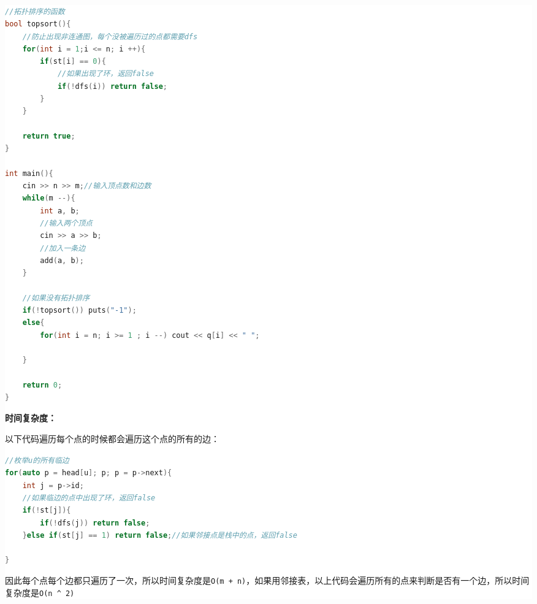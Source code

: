 ```cpp
//拓扑排序的函数
bool topsort(){
    //防止出现非连通图，每个没被遍历过的点都需要dfs
    for(int i = 1;i <= n; i ++){
        if(st[i] == 0){
            //如果出现了环，返回false
            if(!dfs(i)) return false;
        }
    }
    
    return true;
}

int main(){
    cin >> n >> m;//输入顶点数和边数
    while(m --){
        int a, b;
        //输入两个顶点
        cin >> a >> b;
        //加入一条边
        add(a, b);
    }
    
    //如果没有拓扑排序
    if(!topsort()) puts("-1");
    else{
        for(int i = n; i >= 1 ; i --) cout << q[i] << " ";
        
    }
    
    return 0;
}
```

**时间复杂度：**

以下代码遍历每个点的时候都会遍历这个点的所有的边：

```cpp
//枚举u的所有临边
for(auto p = head[u]; p; p = p->next){
    int j = p->id;
    //如果临边的点中出现了环，返回false
    if(!st[j]){
        if(!dfs(j)) return false;
    }else if(st[j] == 1) return false;//如果邻接点是栈中的点，返回false
        
}
```

因此每个点每个边都只遍历了一次，所以时间复杂度是`O(m + n)`，如果用邻接表，以上代码会遍历所有的点来判断是否有一个边，所以时间复杂度是`O(n ^ 2)`

